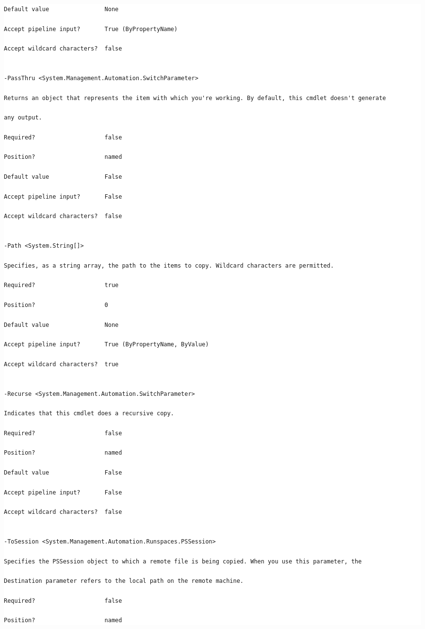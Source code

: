     Default value                None

    Accept pipeline input?       True (ByPropertyName)

    Accept wildcard characters?  false


    -PassThru <System.Management.Automation.SwitchParameter>

    Returns an object that represents the item with which you're working. By default, this cmdlet doesn't generate

    any output.

    Required?                    false

    Position?                    named

    Default value                False

    Accept pipeline input?       False

    Accept wildcard characters?  false


    -Path <System.String[]>

    Specifies, as a string array, the path to the items to copy. Wildcard characters are permitted.

    Required?                    true

    Position?                    0

    Default value                None

    Accept pipeline input?       True (ByPropertyName, ByValue)

    Accept wildcard characters?  true


    -Recurse <System.Management.Automation.SwitchParameter>

    Indicates that this cmdlet does a recursive copy.

    Required?                    false

    Position?                    named

    Default value                False

    Accept pipeline input?       False

    Accept wildcard characters?  false


    -ToSession <System.Management.Automation.Runspaces.PSSession>

    Specifies the PSSession object to which a remote file is being copied. When you use this parameter, the

    Destination parameter refers to the local path on the remote machine.

    Required?                    false

    Position?                    named
